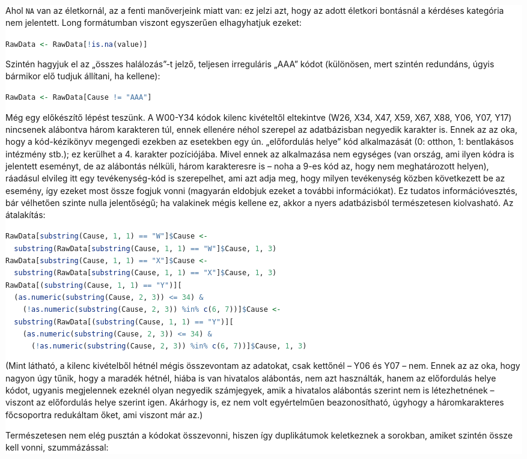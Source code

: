 Ahol `NA` van az életkornál, az a fenti manőverjeink miatt van: ez jelzi
azt, hogy az adott életkori bontásnál a kérdéses kategória nem
jelentett. Long formátumban viszont egyszerűen elhagyhatjuk ezeket:

``` r
RawData <- RawData[!is.na(value)]
```

Szintén hagyjuk el az „összes halálozás”-t jelző, teljesen irreguláris
„AAA” kódot (különösen, mert szintén redundáns, úgyis bármikor elő
tudjuk állítani, ha kellene):

``` r
RawData <- RawData[Cause != "AAA"]
```

Még egy előkészítő lépést teszünk. A W00-Y34 kódok kilenc kivételtől
eltekintve (W26, X34, X47, X59, X67, X88, Y06, Y07, Y17) nincsenek
alábontva három karakteren túl, ennek ellenére néhol szerepel az
adatbázisban negyedik karakter is. Ennek az az oka, hogy a kód-kézikönyv
megengedi ezekben az esetekben egy ún. „előfordulás helye” kód
alkalmazását (0: otthon, 1: bentlakásos intézmény stb.); ez kerülhet a
4. karakter pozíciójába. Mivel ennek az alkalmazása nem egységes (van
ország, ami ilyen kódra is jelentett eseményt, de az alábontás nélküli,
három karakteresre is – noha a 9-es kód az, hogy nem meghatározott
helyen), ráadásul elvileg itt egy tevékenység-kód is szerepelhet, ami
azt adja meg, hogy milyen tevékenység közben következett be az esemény,
így ezeket most össze fogjuk vonni (magyarán eldobjuk ezeket a további
információkat). Ez tudatos információvesztés, bár vélhetően szinte nulla
jelentőségű; ha valakinek mégis kellene ez, akkor a nyers adatbázisból
természetesen kiolvasható. Az átalakítás:

``` r
RawData[substring(Cause, 1, 1) == "W"]$Cause <-
  substring(RawData[substring(Cause, 1, 1) == "W"]$Cause, 1, 3)
RawData[substring(Cause, 1, 1) == "X"]$Cause <-
  substring(RawData[substring(Cause, 1, 1) == "X"]$Cause, 1, 3)
RawData[(substring(Cause, 1, 1) == "Y")][
  (as.numeric(substring(Cause, 2, 3)) <= 34) &
    (!as.numeric(substring(Cause, 2, 3)) %in% c(6, 7))]$Cause <-
  substring(RawData[(substring(Cause, 1, 1) == "Y")][
    (as.numeric(substring(Cause, 2, 3)) <= 34) &
      (!as.numeric(substring(Cause, 2, 3)) %in% c(6, 7))]$Cause, 1, 3)
```

(Mint látható, a kilenc kivételből hétnél mégis összevontam az adatokat,
csak kettőnél – Y06 és Y07 – nem. Ennek az az oka, hogy nagyon úgy
tűnik, hogy a maradék hétnél, hiába is van hivatalos alábontás, nem azt
használták, hanem az előfordulás helye kódot, ugyanis megjelennek
ezeknél olyan negyedik számjegyek, amik a hivatalos alábontás szerint
nem is létezhetnének – viszont az előfordulás helye szerint igen.
Akárhogy is, ez nem volt egyértelműen beazonosítható, úgyhogy a
háromkarakteres főcsoportra redukáltam őket, ami viszont már az.)

Természetesen nem elég pusztán a kódokat összevonni, hiszen így
duplikátumok keletkeznek a sorokban, amiket szintén össze kell vonni,
szummázással:
